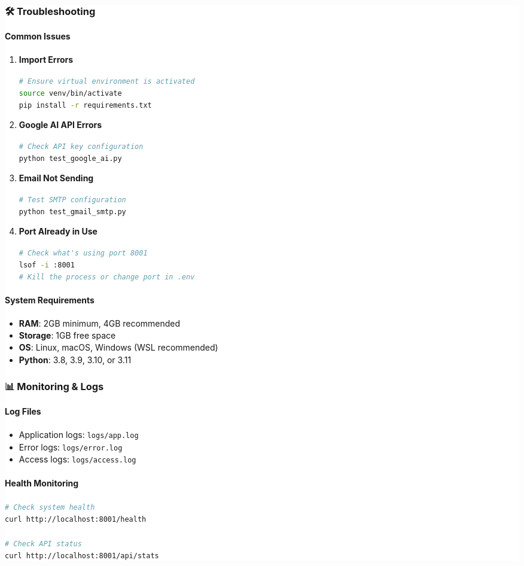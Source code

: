 ### 🛠️ Troubleshooting

#### Common Issues

1. **Import Errors**

   ```bash
   # Ensure virtual environment is activated
   source venv/bin/activate
   pip install -r requirements.txt
   ```

2. **Google AI API Errors**

   ```bash
   # Check API key configuration
   python test_google_ai.py
   ```

3. **Email Not Sending**

   ```bash
   # Test SMTP configuration
   python test_gmail_smtp.py
   ```

4. **Port Already in Use**
   ```bash
   # Check what's using port 8001
   lsof -i :8001
   # Kill the process or change port in .env
   ```

#### System Requirements

- **RAM**: 2GB minimum, 4GB recommended
- **Storage**: 1GB free space
- **OS**: Linux, macOS, Windows (WSL recommended)
- **Python**: 3.8, 3.9, 3.10, or 3.11

### 📊 Monitoring & Logs

#### Log Files

- Application logs: `logs/app.log`
- Error logs: `logs/error.log`
- Access logs: `logs/access.log`

#### Health Monitoring

```bash
# Check system health
curl http://localhost:8001/health

# Check API status
curl http://localhost:8001/api/stats
```
